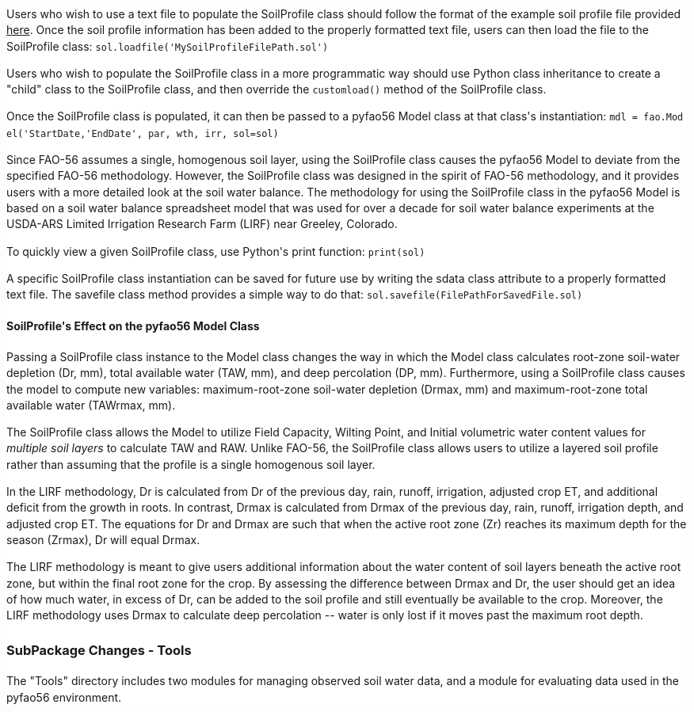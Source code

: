 Users who wish to use a text file to populate the SoilProfile class should follow the format of the example soil profile file provided [here](https://github.com/jbrekel/pyfao56_LIRF_features/blob/LIRF-main/tests/test5/sdata_into_model_input_files/sdata_into_model_SoilProfile.sol). Once the soil profile information has been added to the properly formatted text file, users can then load the file to the SoilProfile class: `sol.loadfile('MySoilProfileFilePath.sol')`

Users who wish to populate the SoilProfile class in a more programmatic way should use Python class inheritance to create a "child" class to the SoilProfile class, and then override the `customload()` method of the SoilProfile class.

Once the SoilProfile class is populated, it can then be passed to a pyfao56 Model class at that class's instantiation: `mdl = fao.Model('StartDate,'EndDate', par, wth, irr, sol=sol)`

Since FAO-56 assumes a single, homogenous soil layer, using the SoilProfile class causes the pyfao56 Model to deviate from the specified FAO-56 methodology. However, the SoilProfile class was designed in the spirit of FAO-56 methodology, and it provides users with a more detailed look at the soil water balance. The methodology for using the SoilProfile class in the pyfao56 Model is based on a soil water balance spreadsheet model that was used for over a decade for soil water balance experiments at the USDA-ARS Limited Irrigation Research Farm (LIRF) near Greeley, Colorado.

To quickly view a given SoilProfile class, use Python's print function: `print(sol)`

A specific SoilProfile class instantiation can be saved for future use by writing the sdata class attribute to a properly formatted text file. The savefile class method provides a simple way to do that: `sol.savefile(FilePathForSavedFile.sol)`

#### SoilProfile's Effect on the pyfao56 Model Class
Passing a SoilProfile class instance to the Model class changes the way in which the Model class calculates root-zone soil-water depletion (Dr, mm), total available water (TAW, mm), and deep percolation (DP, mm). Furthermore, using a SoilProfile class causes the model to compute new variables: maximum-root-zone soil-water depletion (Drmax, mm) and maximum-root-zone total available water (TAWrmax, mm). 

The SoilProfile class allows the Model to utilize Field Capacity, Wilting Point, and Initial volumetric water content values for *multiple soil layers* to calculate TAW and RAW. Unlike FAO-56, the SoilProfile class allows users to utilize a layered soil profile rather than assuming that the profile is a single homogenous soil layer.  

In the LIRF methodology, Dr is calculated from Dr of the previous day, rain, runoff, irrigation, adjusted crop ET, and additional deficit from the growth in roots. In contrast, Drmax is calculated from Drmax of the previous day, rain, runoff, irrigation depth, and adjusted crop ET. The equations for Dr and Drmax are such that when the active root zone (Zr) reaches its maximum depth for the season (Zrmax), Dr will equal Drmax.

The LIRF methodology is meant to give users additional information about the water content of soil layers beneath the active root zone, but within the final root zone for the crop. By assessing the difference between Drmax and Dr, the user should get an idea of how much water, in excess of Dr, can be added to the soil profile and still eventually be available to the crop. Moreover, the LIRF methodology uses Drmax to calculate deep percolation -- water is only lost if it moves past the maximum root depth.

### SubPackage Changes - Tools
The "Tools" directory includes two modules for managing observed soil water data, and a module for evaluating data used in the pyfao56 environment. 
